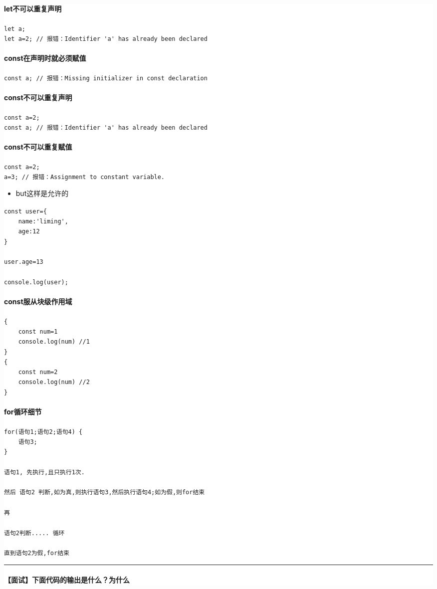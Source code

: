 #### let不可以重复声明
```
let a;
let a=2; // 报错：Identifier 'a' has already been declared
```

#### const在声明时就必须赋值
```
const a; // 报错：Missing initializer in const declaration
```

#### const不可以重复声明
```
const a=2;
const a; // 报错：Identifier 'a' has already been declared
```
#### const不可以重复赋值
```
const a=2;
a=3; // 报错：Assignment to constant variable.
```
* but这样是允许的
```
const user={
    name:'liming',
    age:12
}

user.age=13

console.log(user);
```
#### const服从块级作用域
```
{
    const num=1
    console.log(num) //1
}
{
    const num=2
    console.log(num) //2
}
```
#### for循环细节
```
for(语句1;语句2;语句4) {
    语句3;
}

语句1, 先执行,且只执行1次.

然后 语句2 判断,如为真,则执行语句3,然后执行语句4;如为假,则for结束

再

语句2判断..... 循环

直到语句2为假,for结束
```
---
#### 【面试】下面代码的输出是什么？为什么
